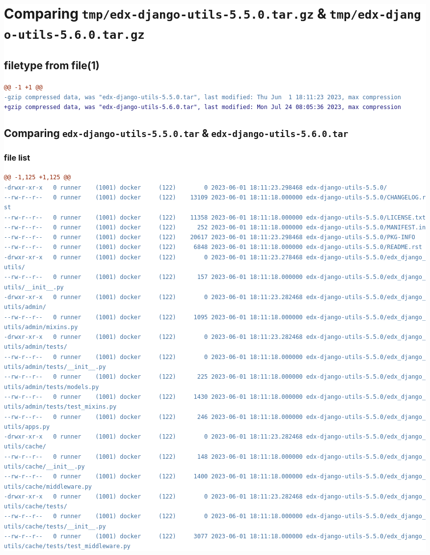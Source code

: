 # Comparing `tmp/edx-django-utils-5.5.0.tar.gz` & `tmp/edx-django-utils-5.6.0.tar.gz`

## filetype from file(1)

```diff
@@ -1 +1 @@
-gzip compressed data, was "edx-django-utils-5.5.0.tar", last modified: Thu Jun  1 18:11:23 2023, max compression
+gzip compressed data, was "edx-django-utils-5.6.0.tar", last modified: Mon Jul 24 08:05:36 2023, max compression
```

## Comparing `edx-django-utils-5.5.0.tar` & `edx-django-utils-5.6.0.tar`

### file list

```diff
@@ -1,125 +1,125 @@
-drwxr-xr-x   0 runner    (1001) docker     (122)        0 2023-06-01 18:11:23.298468 edx-django-utils-5.5.0/
--rw-r--r--   0 runner    (1001) docker     (122)    13109 2023-06-01 18:11:18.000000 edx-django-utils-5.5.0/CHANGELOG.rst
--rw-r--r--   0 runner    (1001) docker     (122)    11358 2023-06-01 18:11:18.000000 edx-django-utils-5.5.0/LICENSE.txt
--rw-r--r--   0 runner    (1001) docker     (122)      252 2023-06-01 18:11:18.000000 edx-django-utils-5.5.0/MANIFEST.in
--rw-r--r--   0 runner    (1001) docker     (122)    20617 2023-06-01 18:11:23.298468 edx-django-utils-5.5.0/PKG-INFO
--rw-r--r--   0 runner    (1001) docker     (122)     6848 2023-06-01 18:11:18.000000 edx-django-utils-5.5.0/README.rst
-drwxr-xr-x   0 runner    (1001) docker     (122)        0 2023-06-01 18:11:23.278468 edx-django-utils-5.5.0/edx_django_utils/
--rw-r--r--   0 runner    (1001) docker     (122)      157 2023-06-01 18:11:18.000000 edx-django-utils-5.5.0/edx_django_utils/__init__.py
-drwxr-xr-x   0 runner    (1001) docker     (122)        0 2023-06-01 18:11:23.282468 edx-django-utils-5.5.0/edx_django_utils/admin/
--rw-r--r--   0 runner    (1001) docker     (122)     1095 2023-06-01 18:11:18.000000 edx-django-utils-5.5.0/edx_django_utils/admin/mixins.py
-drwxr-xr-x   0 runner    (1001) docker     (122)        0 2023-06-01 18:11:23.282468 edx-django-utils-5.5.0/edx_django_utils/admin/tests/
--rw-r--r--   0 runner    (1001) docker     (122)        0 2023-06-01 18:11:18.000000 edx-django-utils-5.5.0/edx_django_utils/admin/tests/__init__.py
--rw-r--r--   0 runner    (1001) docker     (122)      225 2023-06-01 18:11:18.000000 edx-django-utils-5.5.0/edx_django_utils/admin/tests/models.py
--rw-r--r--   0 runner    (1001) docker     (122)     1430 2023-06-01 18:11:18.000000 edx-django-utils-5.5.0/edx_django_utils/admin/tests/test_mixins.py
--rw-r--r--   0 runner    (1001) docker     (122)      246 2023-06-01 18:11:18.000000 edx-django-utils-5.5.0/edx_django_utils/apps.py
-drwxr-xr-x   0 runner    (1001) docker     (122)        0 2023-06-01 18:11:23.282468 edx-django-utils-5.5.0/edx_django_utils/cache/
--rw-r--r--   0 runner    (1001) docker     (122)      148 2023-06-01 18:11:18.000000 edx-django-utils-5.5.0/edx_django_utils/cache/__init__.py
--rw-r--r--   0 runner    (1001) docker     (122)     1400 2023-06-01 18:11:18.000000 edx-django-utils-5.5.0/edx_django_utils/cache/middleware.py
-drwxr-xr-x   0 runner    (1001) docker     (122)        0 2023-06-01 18:11:23.282468 edx-django-utils-5.5.0/edx_django_utils/cache/tests/
--rw-r--r--   0 runner    (1001) docker     (122)        0 2023-06-01 18:11:18.000000 edx-django-utils-5.5.0/edx_django_utils/cache/tests/__init__.py
--rw-r--r--   0 runner    (1001) docker     (122)     3077 2023-06-01 18:11:18.000000 edx-django-utils-5.5.0/edx_django_utils/cache/tests/test_middleware.py
```